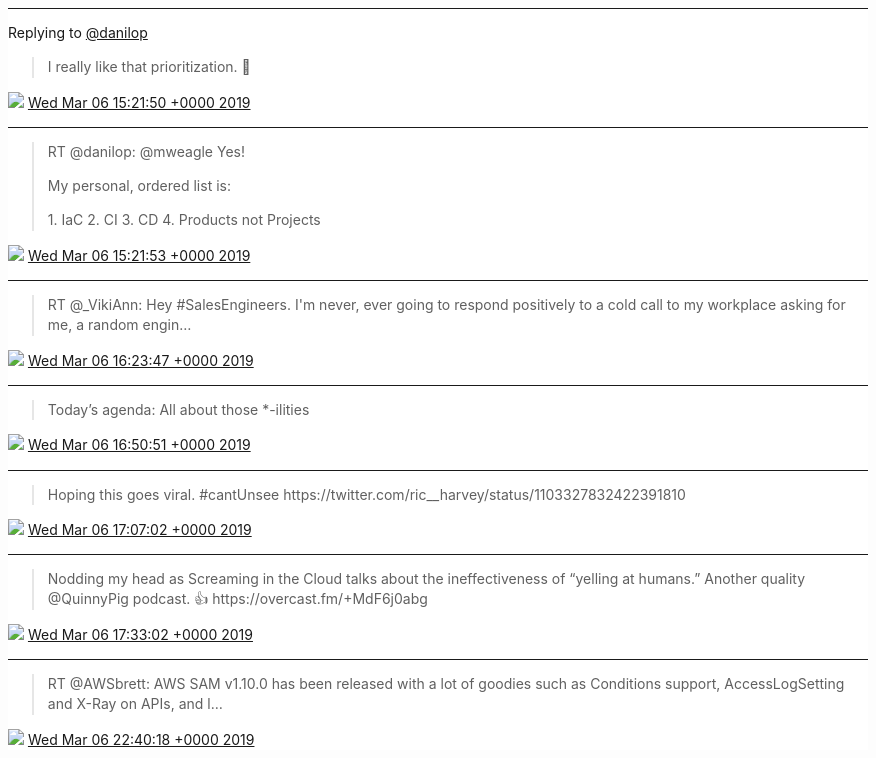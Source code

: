 ----

Replying to [@danilop](https://twitter.com/danilop/status/1103313270746820608)

> I really like that prioritization\. 💯

<img src="./media/tweet.ico" width="12" /> [Wed Mar 06 15:21:50 +0000 2019](https://twitter.com/mweagle/status/1103314752908881921)

----

> RT @danilop: @mweagle Yes\!
>
> My personal, ordered list is:
>
> 1\. IaC
> 2\. CI
> 3\. CD
> 4\. Products not Projects

<img src="./media/tweet.ico" width="12" /> [Wed Mar 06 15:21:53 +0000 2019](https://twitter.com/mweagle/status/1103314767916068864)

----

> RT @\_VikiAnn: Hey \#SalesEngineers\. I'm never, ever going to respond positively to a cold call to my workplace asking for me, a random engin…

<img src="./media/tweet.ico" width="12" /> [Wed Mar 06 16:23:47 +0000 2019](https://twitter.com/mweagle/status/1103330343132655616)

----

> Today’s agenda: All about those \*\-ilities

<img src="./media/tweet.ico" width="12" /> [Wed Mar 06 16:50:51 +0000 2019](https://twitter.com/mweagle/status/1103337155626131456)

----

> Hoping this goes viral\. \#cantUnsee https://twitter\.com/ric\_\_harvey/status/1103327832422391810

<img src="./media/tweet.ico" width="12" /> [Wed Mar 06 17:07:02 +0000 2019](https://twitter.com/mweagle/status/1103341227380862976)

----

> Nodding my head as Screaming in the Cloud talks about the ineffectiveness of “yelling at humans\.”  Another quality ⁦@QuinnyPig⁩ podcast\. 👍 https://overcast\.fm/\+MdF6j0abg

<img src="./media/tweet.ico" width="12" /> [Wed Mar 06 17:33:02 +0000 2019](https://twitter.com/mweagle/status/1103347769387839488)

----

> RT @AWSbrett: AWS SAM v1\.10\.0 has been released with a lot of goodies such as Conditions support, AccessLogSetting and X\-Ray on APIs, and l…

<img src="./media/tweet.ico" width="12" /> [Wed Mar 06 22:40:18 +0000 2019](https://twitter.com/mweagle/status/1103425097598038016)
